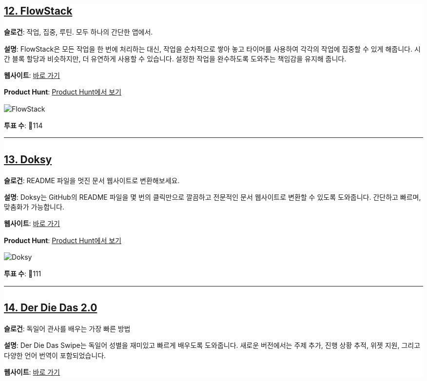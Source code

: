## [12. FlowStack](https://www.producthunt.com/products/flowstack?utm_campaign=producthunt-api&utm_medium=api-v2&utm_source=Application%3A+genexis+%28ID%3A+133272%29)

**슬로건**: 작업, 집중, 루틴. 모두 하나의 간단한 앱에서.

**설명**: FlowStack은 모든 작업을 한 번에 처리하는 대신, 작업을 순차적으로 쌓아 놓고 타이머를 사용하여 각각의 작업에 집중할 수 있게 해줍니다. 시간 블록 할당과 비슷하지만, 더 유연하게 사용할 수 있습니다. 설정한 작업을 완수하도록 도와주는 책임감을 유지해 줍니다.

**웹사이트**: [바로 가기](https://www.producthunt.com/r/GKGW7F4OLSOM2S?utm_campaign=producthunt-api&utm_medium=api-v2&utm_source=Application%3A+genexis+%28ID%3A+133272%29)

**Product Hunt**: [Product Hunt에서 보기](https://www.producthunt.com/products/flowstack?utm_campaign=producthunt-api&utm_medium=api-v2&utm_source=Application%3A+genexis+%28ID%3A+133272%29)


![FlowStack]()


**투표 수**: 🔺114

---
## [13. Doksy](https://www.producthunt.com/products/doksy?utm_campaign=producthunt-api&utm_medium=api-v2&utm_source=Application%3A+genexis+%28ID%3A+133272%29)

**슬로건**: README 파일을 멋진 문서 웹사이트로 변환해보세요.

**설명**: Doksy는 GitHub의 README 파일을 몇 번의 클릭만으로 깔끔하고 전문적인 문서 웹사이트로 변환할 수 있도록 도와줍니다. 간단하고 빠르며, 맞춤화가 가능합니다.

**웹사이트**: [바로 가기](https://www.producthunt.com/r/GKELRQ6OKPCPN6?utm_campaign=producthunt-api&utm_medium=api-v2&utm_source=Application%3A+genexis+%28ID%3A+133272%29)

**Product Hunt**: [Product Hunt에서 보기](https://www.producthunt.com/products/doksy?utm_campaign=producthunt-api&utm_medium=api-v2&utm_source=Application%3A+genexis+%28ID%3A+133272%29)


![Doksy]()


**투표 수**: 🔺111

---
## [14. Der Die Das 2.0](https://www.producthunt.com/products/der-das-die-learn-german-articles-fast?utm_campaign=producthunt-api&utm_medium=api-v2&utm_source=Application%3A+genexis+%28ID%3A+133272%29)

**슬로건**: 독일어 관사를 배우는 가장 빠른 방법

**설명**: Der Die Das Swipe는 독일어 성별을 재미있고 빠르게 배우도록 도와줍니다. 새로운 버전에서는 주제 추가, 진행 상황 추적, 위젯 지원, 그리고 다양한 언어 번역이 포함되었습니다.

**웹사이트**: [바로 가기](https://www.producthunt.com/r/ZWWRICMSYPKYN7?utm_campaign=producthunt-api&utm_medium=api-v2&utm_source=Application%3A+genexis+%28ID%3A+133272%29)
